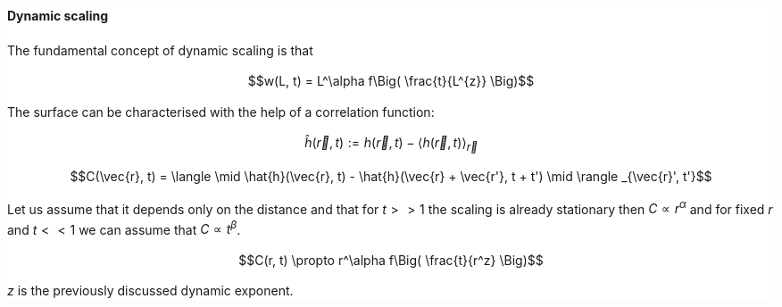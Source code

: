 #### Dynamic scaling

The fundamental concept of dynamic scaling is that

$$w(L, t) = L^\alpha f\Big( \frac{t}{L^{z}} \Big)$$

The surface can be characterised with the help of a correlation function:

$$\hat{h}(\vec{r}, t) := h(\vec{r}, t) - \langle h(\vec{r}, t) \rangle_{\vec{r}}$$

$$C(\vec{r}, t) = \langle \mid \hat{h}(\vec{r}, t) - \hat{h}(\vec{r} + \vec{r'}, t + t') \mid \rangle _{\vec{r}', t'}$$

Let us assume that it depends only on the distance and that for $t >> 1$ the scaling is already stationary then $C \propto r^{\alpha}$ and for fixed $r$ and $t << 1$ we can assume that $C \propto t^\beta$.

$$C(r, t) \propto r^\alpha f\Big( \frac{t}{r^z} \Big)$$

$z$ is the previously discussed dynamic exponent.
